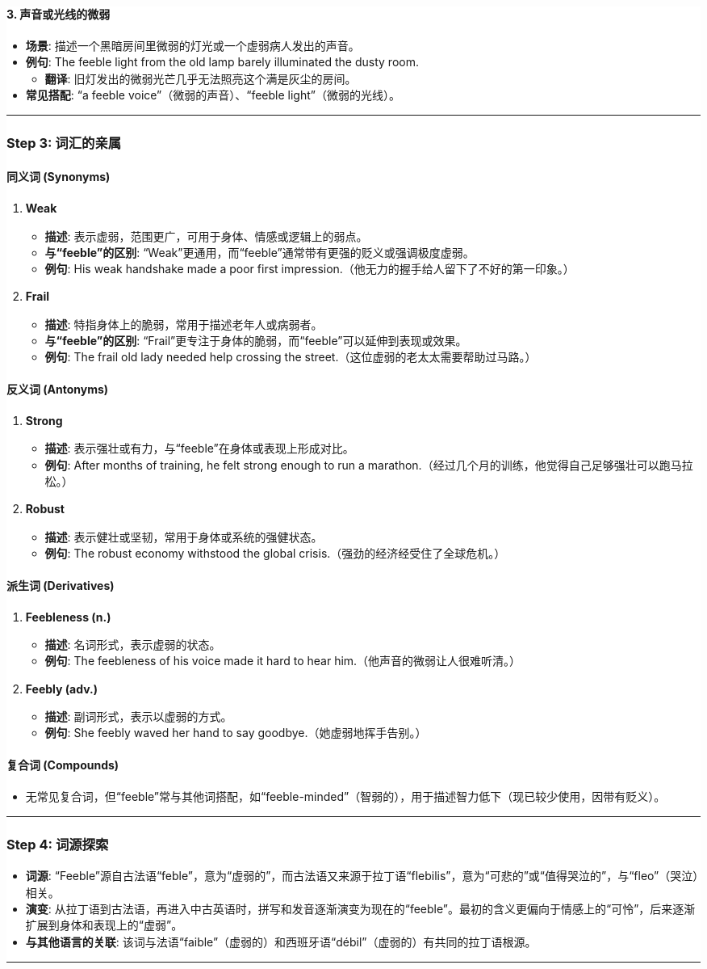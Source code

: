 #### 3. 声音或光线的微弱
- **场景**: 描述一个黑暗房间里微弱的灯光或一个虚弱病人发出的声音。
- **例句**: The feeble light from the old lamp barely illuminated the dusty room.
  - **翻译**: 旧灯发出的微弱光芒几乎无法照亮这个满是灰尘的房间。
- **常见搭配**: “a feeble voice”（微弱的声音）、“feeble light”（微弱的光线）。

---

### Step 3: 词汇的亲属

#### 同义词 (Synonyms)
1. **Weak**  
   - **描述**: 表示虚弱，范围更广，可用于身体、情感或逻辑上的弱点。
   - **与“feeble”的区别**: “Weak”更通用，而“feeble”通常带有更强的贬义或强调极度虚弱。
   - **例句**: His weak handshake made a poor first impression.（他无力的握手给人留下了不好的第一印象。）

2. **Frail**  
   - **描述**: 特指身体上的脆弱，常用于描述老年人或病弱者。
   - **与“feeble”的区别**: “Frail”更专注于身体的脆弱，而“feeble”可以延伸到表现或效果。
   - **例句**: The frail old lady needed help crossing the street.（这位虚弱的老太太需要帮助过马路。）

#### 反义词 (Antonyms)
1. **Strong**  
   - **描述**: 表示强壮或有力，与“feeble”在身体或表现上形成对比。
   - **例句**: After months of training, he felt strong enough to run a marathon.（经过几个月的训练，他觉得自己足够强壮可以跑马拉松。）

2. **Robust**  
   - **描述**: 表示健壮或坚韧，常用于身体或系统的强健状态。
   - **例句**: The robust economy withstood the global crisis.（强劲的经济经受住了全球危机。）

#### 派生词 (Derivatives)
1. **Feebleness (n.)**  
   - **描述**: 名词形式，表示虚弱的状态。
   - **例句**: The feebleness of his voice made it hard to hear him.（他声音的微弱让人很难听清。）

2. **Feebly (adv.)**  
   - **描述**: 副词形式，表示以虚弱的方式。
   - **例句**: She feebly waved her hand to say goodbye.（她虚弱地挥手告别。）

#### 复合词 (Compounds)
- 无常见复合词，但“feeble”常与其他词搭配，如“feeble-minded”（智弱的），用于描述智力低下（现已较少使用，因带有贬义）。

---

### Step 4: 词源探索

- **词源**: “Feeble”源自古法语“feble”，意为“虚弱的”，而古法语又来源于拉丁语“flebilis”，意为“可悲的”或“值得哭泣的”，与“fleo”（哭泣）相关。
- **演变**: 从拉丁语到古法语，再进入中古英语时，拼写和发音逐渐演变为现在的“feeble”。最初的含义更偏向于情感上的“可怜”，后来逐渐扩展到身体和表现上的“虚弱”。
- **与其他语言的关联**: 该词与法语“faible”（虚弱的）和西班牙语“débil”（虚弱的）有共同的拉丁语根源。

---
